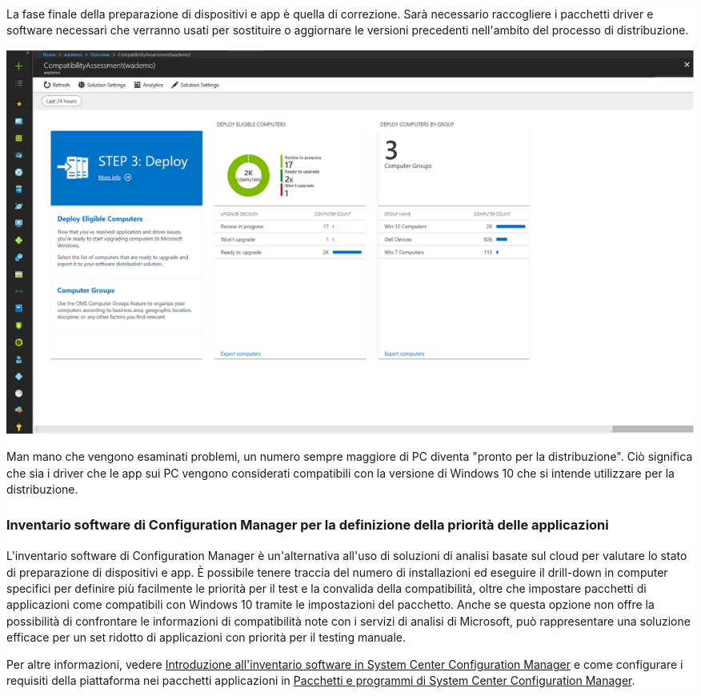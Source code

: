 La fase finale della preparazione di dispositivi e app è quella di correzione. Sarà necessario raccogliere i pacchetti driver e software necessari che verranno usati per sostituire o aggiornare le versioni precedenti nell'ambito del processo di distribuzione.

![](media/step-1-device-and-app-readiness-media/step-1-device-and-app-readiness-media-7.png)

Man mano che vengono esaminati problemi, un numero sempre maggiore di PC diventa "pronto per la distribuzione". Ciò significa che sia i driver che le app sui PC vengono considerati compatibili con la versione di Windows 10 che si intende utilizzare per la distribuzione.

### <a name="configuration-manager-software-inventory-for-application-prioritization"></a>Inventario software di Configuration Manager per la definizione della priorità delle applicazioni

L'inventario software di Configuration Manager è un'alternativa all'uso di soluzioni di analisi basate sul cloud per valutare lo stato di preparazione di dispositivi e app. È possibile tenere traccia del numero di installazioni ed eseguire il drill-down in computer specifici per definire più facilmente le priorità per il test e la convalida della compatibilità, oltre che impostare pacchetti di applicazioni come compatibili con Windows 10 tramite le impostazioni del pacchetto. Anche se questa opzione non offre la possibilità di confrontare le informazioni di compatibilità note con i servizi di analisi di Microsoft, può rappresentare una soluzione efficace per un set ridotto di applicazioni con priorità per il testing manuale. 

Per altre informazioni, vedere [Introduzione all'inventario software in System Center Configuration Manager](https://docs.microsoft.com/it-IT/sccm/core/clients/manage/inventory/introduction-to-software-inventory) e come configurare i requisiti della piattaforma nei pacchetti applicazioni in [Pacchetti e programmi di System Center Configuration Manager](https://docs.microsoft.com/it-IT/sccm/apps/deploy-use/packages-and-programs).
